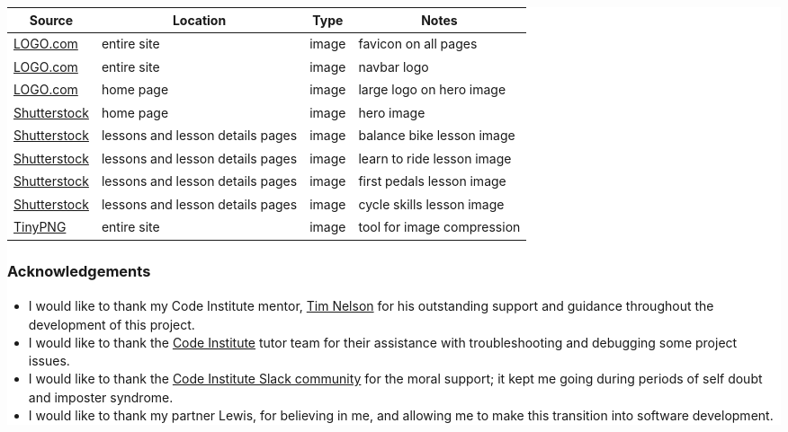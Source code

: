 | Source | Location | Type | Notes |
| --- | --- | --- | --- |
| [LOGO.com](https://app.logo.com) | entire site | image | favicon on all pages |
| [LOGO.com](https://app.logo.com) | entire site | image | navbar logo |
| [LOGO.com](https://app.logo.com) | home page | image | large logo on hero image |
| [Shutterstock](https://www.shutterstock.com/image-photo/three-little-children-riding-their-bikes-81178267) | home page | image | hero image |
| [Shutterstock](https://www.shutterstock.com/image-photo/children-riding-balance-bike-kids-on-679831909) | lessons and lesson details pages | image | balance bike lesson image |
| [Shutterstock](https://www.shutterstock.com/image-photo/boy-helmet-riding-bike-107757644) | lessons and lesson details pages | image | learn to ride lesson image |
| [Shutterstock](https://www.shutterstock.com/image-photo/smiling-children-posing-bikes-park-573149200) | lessons and lesson details pages | image | first pedals lesson image |
| [Shutterstock](https://www.shutterstock.com/image-photo/portrait-three-little-cyclists-riding-their-81178237) | lessons and lesson details pages | image | cycle skills lesson image |
| [TinyPNG](https://tinypng.com) | entire site | image | tool for image compression |

### Acknowledgements

- I would like to thank my Code Institute mentor, [Tim Nelson](https://github.com/TravelTimN) for his outstanding support and guidance throughout the development of this project.
- I would like to thank the [Code Institute](https://codeinstitute.net) tutor team for their assistance with troubleshooting and debugging some project issues.
- I would like to thank the [Code Institute Slack community](https://code-institute-room.slack.com) for the moral support; it kept me going during periods of self doubt and imposter syndrome.
- I would like to thank my partner Lewis, for believing in me, and allowing me to make this transition into software development.
